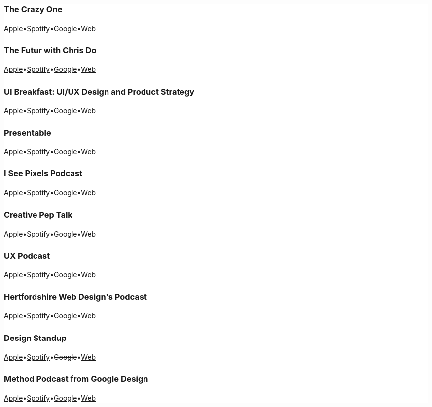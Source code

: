 <h3>The Crazy One</h3>

<span>[Apple](https://podcasts.apple.com/us/podcast/the-crazy-one/id1128248295)•[Spotify](https://open.spotify.com/show/1lGg6hdIocDUp6oPTfbILD)•[Google](https://podcasts.google.com/feed/aHR0cHM6Ly9mZWVkcy5idXp6c3Byb3V0LmNvbS81MzkwNTAucnNz)•[Web](http://thecrazy1.com/)</span>

<h3>The Futur with Chris Do</h3>

<span>[Apple](https://podcasts.apple.com/us/podcast/the-futur-with-chris-do/id1209219220)•[Spotify](https://open.spotify.com/show/5K96ryZCjCmxqMzEotvS8h)•[Google](https://podcasts.google.com/feed/aHR0cHM6Ly90aGVmdXR1ci5saWJzeW4uY29tL3Jzcw)•[Web](https://thefutur.com/podcast)</span>

<h3>UI Breakfast: UI/UX Design and Product Strategy</h3>

<span>[Apple](https://podcasts.apple.com/us/podcast/ui-breakfast-ui-ux-design-and-product-strategy/id939175693)•[Spotify](https://open.spotify.com/show/1mpwVsWRVGB7SfBWqZJbAb)•[Google](https://podcasts.google.com/feed/aHR0cHM6Ly9mZWVkcy5zaW1wbGVjYXN0LmNvbS80TXZnUTczUg)•[Web](https://www.uibreakfast.com/podcast/)</span>

<h3>Presentable</h3>

<span>[Apple](https://podcasts.apple.com/us/podcast/presentable/id1117489326)•[Spotify](https://open.spotify.com/show/2HMGa6BesR174n8NP28VEu)•[Google](https://podcasts.google.com/feed/aHR0cHM6Ly93d3cucmVsYXkuZm0vcHJlc2VudGFibGUvZmVlZA)•[Web](https://www.relay.fm/presentable)</span>

<h3>I See Pixels Podcast</h3>

<span>[Apple](https://podcasts.apple.com/us/podcast/i-see-pixels-podcast/id1158041425)•[Spotify](https://open.spotify.com/show/6UejQBHGdYjKKSUxi99xl6)•[Google](https://podcasts.google.com/feed/aHR0cHM6Ly9mZWVkcy50cmFuc2lzdG9yLmZtL2ktc2VlLXBpeGVscy1wb2RjYXN0)•[Web](http://alienmuffin.com/category/i-see-pixels/)</span>

<h3>Creative Pep Talk</h3>

<span>[Apple](https://podcasts.apple.com/us/podcast/creative-pep-talk/id929743897)•[Spotify](https://open.spotify.com/show/47vLbaJTqqLdeqnvjmyjaf)•[Google](https://podcasts.google.com/feed/aHR0cHM6Ly9mZWVkcy5zaW1wbGVjYXN0LmNvbS9tbXhTWHVXWg)•[Web](https://www.creativepeptalk.com/)</span>

<h3>UX Podcast</h3>

<span>[Apple](https://podcasts.apple.com/us/podcast/ux-podcast/id438896324)•[Spotify](https://open.spotify.com/show/0eFh7xIEdxgSV8ymW0I1Qz)•[Google](https://podcasts.google.com/feed/aHR0cHM6Ly91eHBvZGNhc3QuY29tL2ZlZWQvcG9kY2FzdC8)•[Web](https://uxpodcast.com/)</span>

<h3>Hertfordshire Web Design's Podcast</h3>

<span>[Apple](https://podcasts.apple.com/us/podcast/hertfordshire-web-designs-podcast/id1490953533)•[Spotify](https://open.spotify.com/show/5Zql7moyBIuDk35lBCRmXL)•[Google](https://podcasts.google.com/feed/aHR0cHM6Ly9mZWVkcy5idXp6c3Byb3V0LmNvbS83NjA3NjAucnNz)•[Web](https://hertfordshirewebdesign.com/)</span>

<h3>Design Standup</h3>

<span>[Apple](https://podcasts.apple.com/us/podcast/design-standup/id1446330942)•[Spotify](https://open.spotify.com/show/4RG8MP72HifJmNeDpD8mL9)•~~Google~~•[Web](https://ryanstonedesign.com/design-standup-podcast/)</span>

<h3>Method Podcast from Google Design</h3>

<span>[Apple](https://podcasts.apple.com/us/podcast/method-podcast-from-google-design/id1263714410)•[Spotify](https://open.spotify.com/show/0cIzGlabCGYsPz333wTmtK)•[Google](https://podcasts.google.com/feed/aHR0cHM6Ly9nb29nbGVkZXNpZ25tZXRob2QubGlic3luLmNvbS9yc3M)•[Web](https://design.google/)</span>
